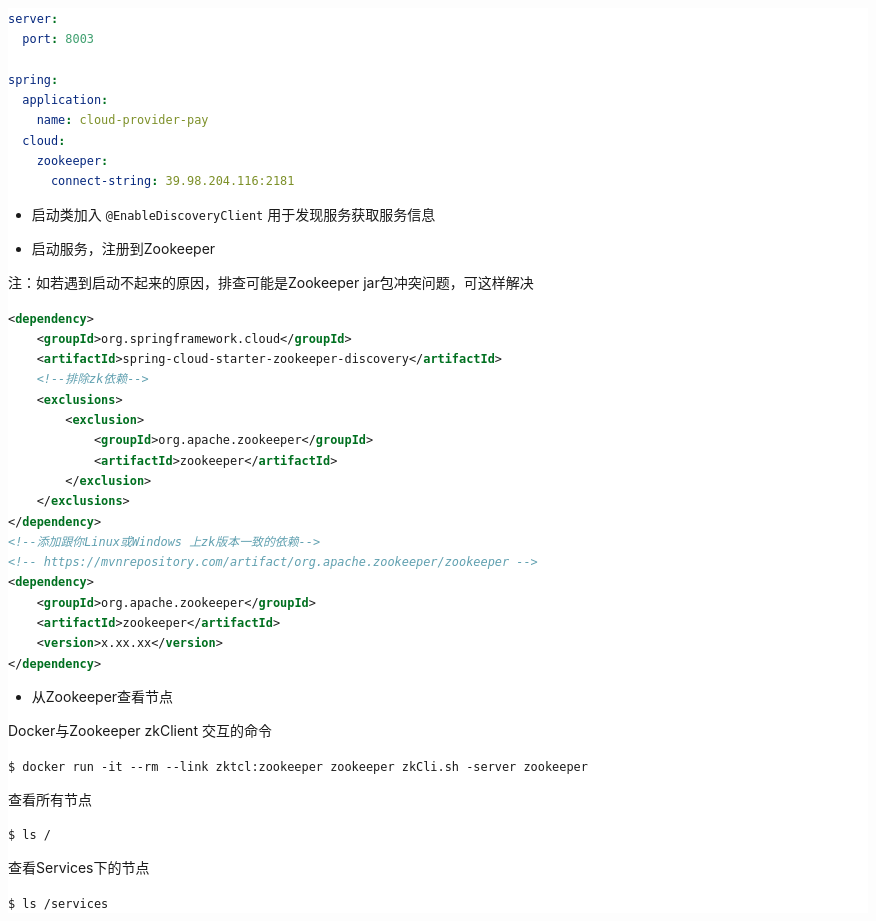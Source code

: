 ```yaml
server:
  port: 8003

spring:
  application:
    name: cloud-provider-pay
  cloud:
    zookeeper:
      connect-string: 39.98.204.116:2181
```

-   启动类加入  `@EnableDiscoveryClient`  用于发现服务获取服务信息

-   启动服务，注册到Zookeeper

注：如若遇到启动不起来的原因，排查可能是Zookeeper jar包冲突问题，可这样解决

```xml
<dependency>
    <groupId>org.springframework.cloud</groupId>
    <artifactId>spring-cloud-starter-zookeeper-discovery</artifactId>
    <!--排除zk依赖-->
    <exclusions>
        <exclusion>
            <groupId>org.apache.zookeeper</groupId>
            <artifactId>zookeeper</artifactId>
        </exclusion>
    </exclusions>
</dependency>
<!--添加跟你Linux或Windows 上zk版本一致的依赖-->
<!-- https://mvnrepository.com/artifact/org.apache.zookeeper/zookeeper -->
<dependency>
    <groupId>org.apache.zookeeper</groupId>
    <artifactId>zookeeper</artifactId>
    <version>x.xx.xx</version>
</dependency>
```

-   从Zookeeper查看节点

Docker与Zookeeper zkClient 交互的命令

```shell
$ docker run -it --rm --link zktcl:zookeeper zookeeper zkCli.sh -server zookeeper
```

查看所有节点

```shell
$ ls /
```

查看Services下的节点

```shell
$ ls /services
```
